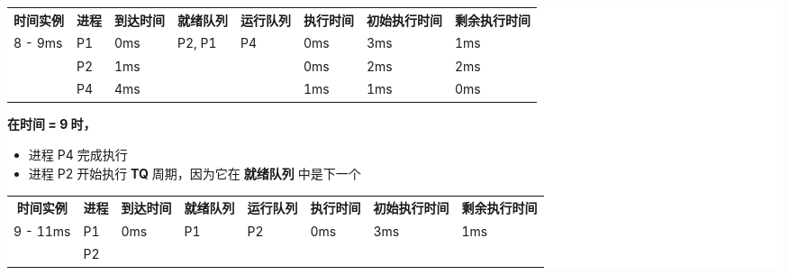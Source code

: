 <table>
<tr>
<th>时间实例</th>
<th>进程</th>
<th>到达时间</th>
<th>就绪队列</th>
<th>运行队列</th>
<th>执行时间</th>
<th>初始执行时间</th>
<th>剩余执行时间</th>
</tr>
<tr>
<td rowspan="3">8 - 9ms</td>
<td>P1</td>
<td>0ms</td>
<td rowspan="3">P2, P1</td>
<td rowspan="3">P4</td>
<td>0ms</td>
<td>3ms</td>
<td>1ms</td>
</tr>
<tr>
<td>P2</td>
<td>1ms</td>
<td>0ms</td>
<td>2ms</td>
<td>2ms</td>
</tr>
<tr>
<td>P4</td>
<td>4ms</td>
<td>1ms</td>
<td>1ms</td>
<td>0ms</td>
</tr>
</table>

**在时间 = 9 时，**

- 进程 P4 完成执行
- 进程 P2 开始执行 **TQ** 周期，因为它在 **就绪队列** 中是下一个

<table>
<tr>
<th>时间实例</th>
<th>进程</th>
<th>到达时间</th>
<th>就绪队列</th>
<th>运行队列</th>
<th>执行时间</th>
<th>初始执行时间</th>
<th>剩余执行时间</th>
</tr>
<tr>
<td rowspan="2">9 - 11ms</td>
<td>P1</td>
<td>0ms</td>
<td rowspan="2">P1</td>
<td rowspan="2">P2</td>
<td>0ms</td>
<td>3ms</td>
<td>1ms</td>
</tr>
<tr>
<td>P2</td>